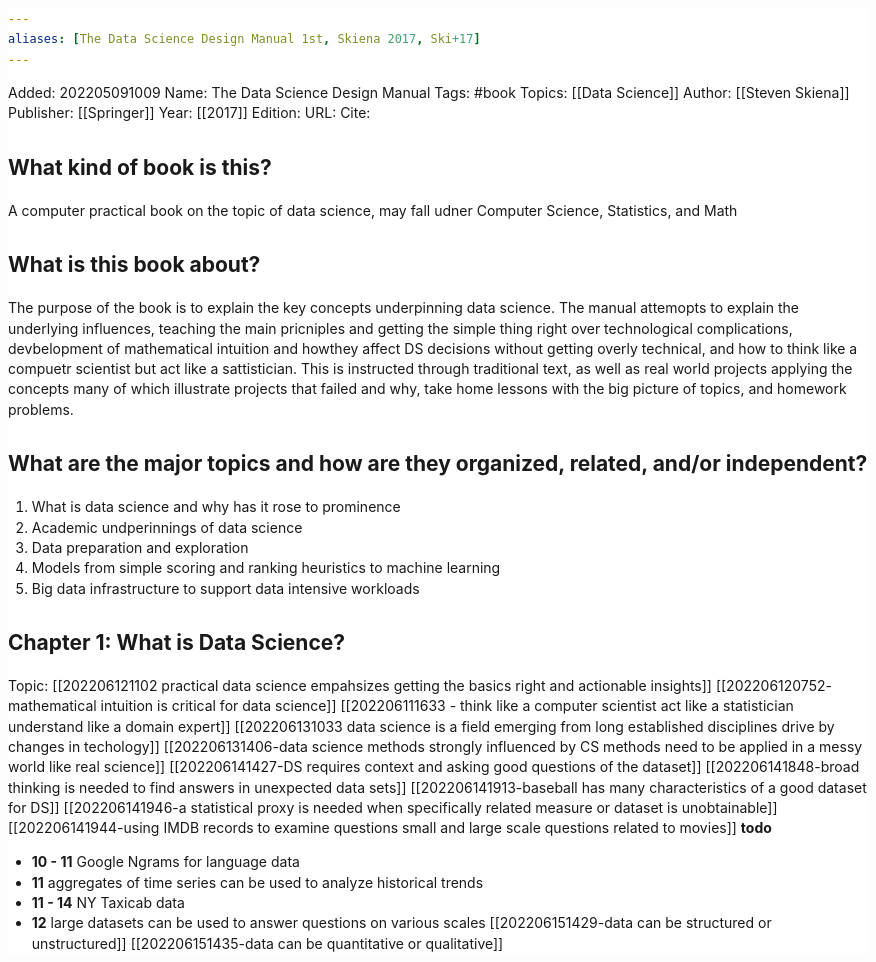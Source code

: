 ```yaml
---
aliases: [The Data Science Design Manual 1st, Skiena 2017, Ski+17]
---
```


Added: 202205091009
Name: The Data Science Design Manual
Tags: #book
Topics: [[Data Science]]
Author: [[Steven Skiena]]
Publisher: [[Springer]]
Year: [[2017]]
Edition:
URL: 
Cite:

## What kind of book is this?
A computer practical book on the topic of data science, may fall udner Computer Science, Statistics, and Math

## What is this book about?
The purpose of the book is to explain the key concepts underpinning data science. The manual attemopts to explain the underlying influences, teaching the main pricniples and getting the simple thing right over technological complications, devbelopment of mathematical intuition and howthey affect DS decisions without getting overly technical, and how to think like a compuetr scientist but act like a sattistician. This is instructed through traditional text, as well as real world projects applying the concepts many of which illustrate projects that failed and why, take home lessons with the big picture of topics, and homework problems.

## What are the major topics and how are they organized, related, and/or independent?
1. What is data science and why has it rose to prominence
2. Academic undperinnings of data science
3. Data preparation and exploration
4. Models from simple scoring and ranking heuristics to machine learning
5. Big data infrastructure to support data intensive workloads

## Chapter 1: What is Data Science?
Topic:
 [[202206121102 practical data science empahsizes getting the basics right and actionable insights]]
[[202206120752- mathematical intuition is critical for data science]]
[[202206111633 - think like a computer scientist act like a statistician understand like a domain expert]]
[[202206131033 data science is a field emerging from long established disciplines drive by changes in techology]]
[[202206131406-data science methods strongly influenced by CS methods need to be applied in a messy world like real science]]
[[202206141427-DS requires context and asking good questions of the dataset]]
[[202206141848-broad thinking is needed to find answers in unexpected data sets]]
[[202206141913-baseball has many characteristics of a good dataset for DS]]
[[202206141946-a statistical proxy is needed when specifically related measure or dataset is unobtainable]]
[[202206141944-using IMDB records to examine questions small and large scale questions related to movies]] **todo**
- **10 - 11** Google Ngrams for language data
- **11** aggregates of time series can be used to analyze historical trends
- **11 - 14** NY Taxicab data
- **12** large datasets can be used to answer questions on various scales
 [[202206151429-data can be structured or unstructured]]
 [[202206151435-data can be quantitative or qualitative]]